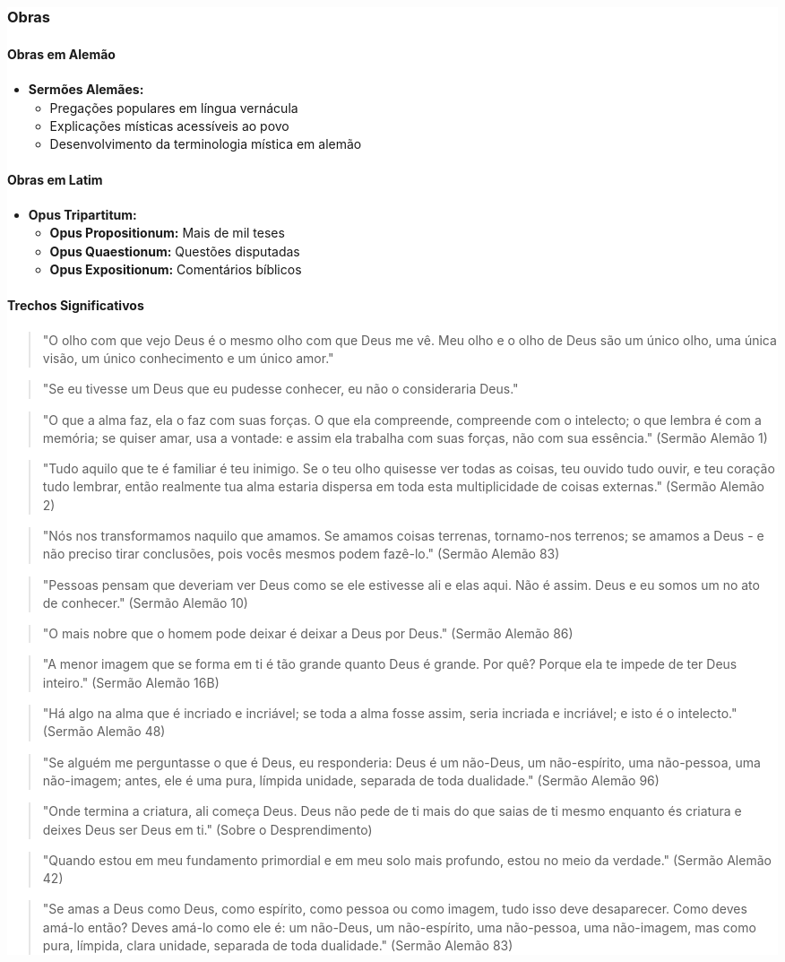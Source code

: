### **Obras**

#### **Obras em Alemão**

- **Sermões Alemães:**
  - Pregações populares em língua vernácula
  - Explicações místicas acessíveis ao povo
  - Desenvolvimento da terminologia mística em alemão

#### **Obras em Latim**

- **Opus Tripartitum:**
  - **Opus Propositionum:** Mais de mil teses
  - **Opus Quaestionum:** Questões disputadas
  - **Opus Expositionum:** Comentários bíblicos

#### **Trechos Significativos**
>
> "O olho com que vejo Deus é o mesmo olho com que Deus me vê. Meu olho e o olho de Deus são um único olho, uma única visão, um único conhecimento e um único amor."

> "Se eu tivesse um Deus que eu pudesse conhecer, eu não o consideraria Deus."

> "O que a alma faz, ela o faz com suas forças. O que ela compreende, compreende com o intelecto; o que lembra é com a memória; se quiser amar, usa a vontade: e assim ela trabalha com suas forças, não com sua essência." (Sermão Alemão 1)

> "Tudo aquilo que te é familiar é teu inimigo. Se o teu olho quisesse ver todas as coisas, teu ouvido tudo ouvir, e teu coração tudo lembrar, então realmente tua alma estaria dispersa em toda esta multiplicidade de coisas externas." (Sermão Alemão 2)

> "Nós nos transformamos naquilo que amamos. Se amamos coisas terrenas, tornamo-nos terrenos; se amamos a Deus - e não preciso tirar conclusões, pois vocês mesmos podem fazê-lo." (Sermão Alemão 83)

> "Pessoas pensam que deveriam ver Deus como se ele estivesse ali e elas aqui. Não é assim. Deus e eu somos um no ato de conhecer." (Sermão Alemão 10)

> "O mais nobre que o homem pode deixar é deixar a Deus por Deus." (Sermão Alemão 86)

> "A menor imagem que se forma em ti é tão grande quanto Deus é grande. Por quê? Porque ela te impede de ter Deus inteiro." (Sermão Alemão 16B)

> "Há algo na alma que é incriado e incriável; se toda a alma fosse assim, seria incriada e incriável; e isto é o intelecto." (Sermão Alemão 48)

> "Se alguém me perguntasse o que é Deus, eu responderia: Deus é um não-Deus, um não-espírito, uma não-pessoa, uma não-imagem; antes, ele é uma pura, límpida unidade, separada de toda dualidade." (Sermão Alemão 96)

> "Onde termina a criatura, ali começa Deus. Deus não pede de ti mais do que saias de ti mesmo enquanto és criatura e deixes Deus ser Deus em ti." (Sobre o Desprendimento)

> "Quando estou em meu fundamento primordial e em meu solo mais profundo, estou no meio da verdade." (Sermão Alemão 42)

> "Se amas a Deus como Deus, como espírito, como pessoa ou como imagem, tudo isso deve desaparecer. Como deves amá-lo então? Deves amá-lo como ele é: um não-Deus, um não-espírito, uma não-pessoa, uma não-imagem, mas como pura, límpida, clara unidade, separada de toda dualidade." (Sermão Alemão 83)
